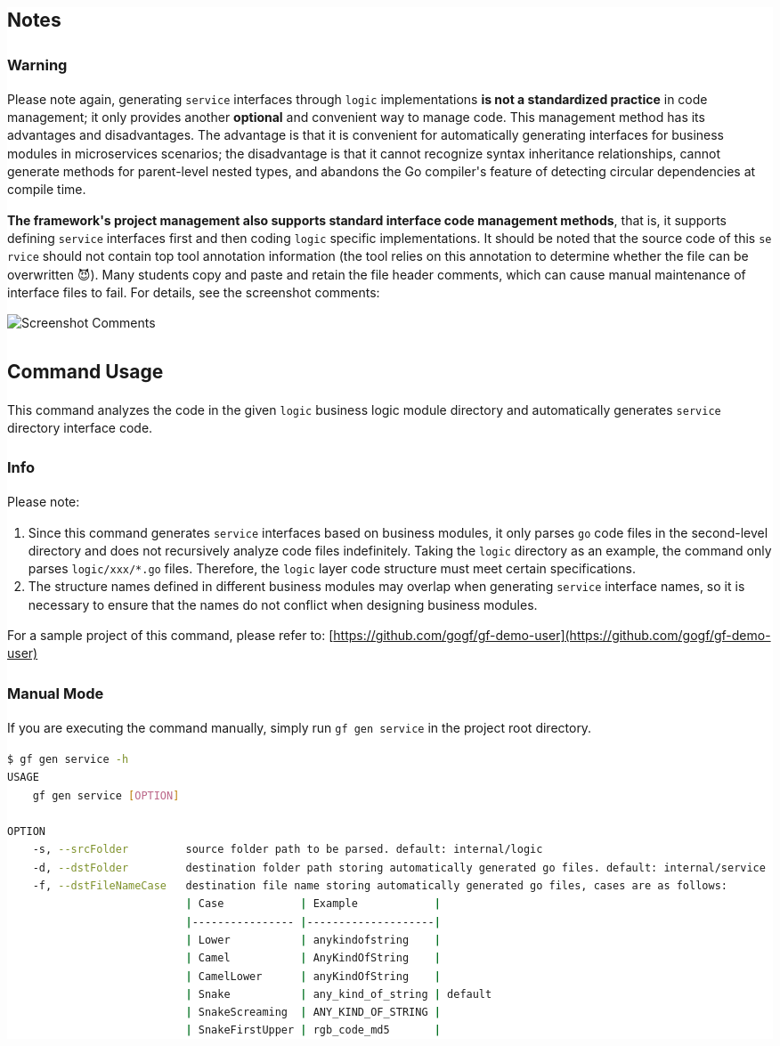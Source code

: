 ## Notes

### Warning

Please note again, generating `service` interfaces through `logic` implementations **is not a standardized practice** in code management; it only provides another **optional** and convenient way to manage code. This management method has its advantages and disadvantages. The advantage is that it is convenient for automatically generating interfaces for business modules in microservices scenarios; the disadvantage is that it cannot recognize syntax inheritance relationships, cannot generate methods for parent-level nested types, and abandons the Go compiler's feature of detecting circular dependencies at compile time.

**The framework's project management also supports standard interface code management methods**, that is, it supports defining `service` interfaces first and then coding `logic` specific implementations. It should be noted that the source code of this `service` should not contain top tool annotation information (the tool relies on this annotation to determine whether the file can be overwritten 😈). Many students copy and paste and retain the file header comments, which can cause manual maintenance of interface files to fail. For details, see the screenshot comments:

![Screenshot Comments](/markdown/f4b70fc856dfcb17c4680839e32bb78b.png)

## Command Usage

This command analyzes the code in the given `logic` business logic module directory and automatically generates `service` directory interface code.

### Info

Please note:

1. Since this command generates `service` interfaces based on business modules, it only parses `go` code files in the second-level directory and does not recursively analyze code files indefinitely. Taking the `logic` directory as an example, the command only parses `logic/xxx/*.go` files. Therefore, the `logic` layer code structure must meet certain specifications.
2. The structure names defined in different business modules may overlap when generating `service` interface names, so it is necessary to ensure that the names do not conflict when designing business modules.

For a sample project of this command, please refer to: [https://github.com/gogf/gf-demo-user](https://github.com/gogf/gf-demo-user)

### Manual Mode

If you are executing the command manually, simply run `gf gen service` in the project root directory.

```bash
$ gf gen service -h
USAGE
    gf gen service [OPTION]

OPTION
    -s, --srcFolder         source folder path to be parsed. default: internal/logic
    -d, --dstFolder         destination folder path storing automatically generated go files. default: internal/service
    -f, --dstFileNameCase   destination file name storing automatically generated go files, cases are as follows:
                            | Case            | Example            |
                            |---------------- |--------------------|
                            | Lower           | anykindofstring    |
                            | Camel           | AnyKindOfString    |
                            | CamelLower      | anyKindOfString    |
                            | Snake           | any_kind_of_string | default
                            | SnakeScreaming  | ANY_KIND_OF_STRING |
                            | SnakeFirstUpper | rgb_code_md5       |
```